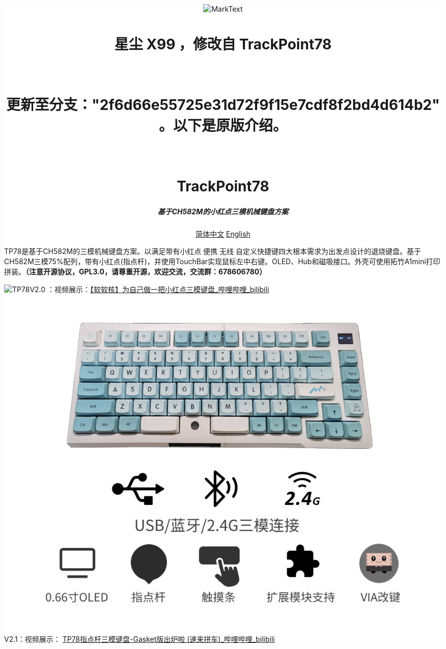 <p align="center"><img src="resources/logo.png" alt="MarkText" width="120" height="120"></p>

<h1 align="center">星尘 X99 ，修改自 TrackPoint78</h1> 
<h1 align="center">更新至分支："2f6d66e55725e31d72f9f15e7cdf8f2bd4d614b2" 。以下是原版介绍。 </h1> 
<h1 align="center">TrackPoint78 </h1>

<h5 align="center">基于CH582M的小红点三模机械键盘方案</h5>

<div align="center">
<a href="./README.md">简体中文</a> <a href="./README-EN.md">English</a>
</div>

TP78是基于CH582M的三模机械键盘方案。以满足带有小红点 便携 无线 自定义快捷键四大根本需求为出发点设计的退烧键盘。基于CH582M三模75%配列，带有小红点(指点杆)，并使用TouchBar实现鼠标左中右键。OLED、Hub和磁吸接口。外壳可使用拓竹A1mini打印拼装。**（注意开源协议，GPL3.0，请尊重开源，欢迎交流，交流群：678606780）**

![TP78](resources/TP78V2.jpg)V2.0 ：视频展示：[【软软核】为自己做一把小红点三模键盘\_哔哩哔哩\_bilibili](https://www.bilibili.com/video/BV1Ho4y1b78t/)

![TP78 3D print By A1mini](resources/TP78_attribute.png)

V2.1：视频展示： [TP78指点杆三模键盘-Gasket版出炉啦 (速来拼车)_哔哩哔哩_bilibili](https://www.bilibili.com/video/BV1fA4m1V7DX/)
